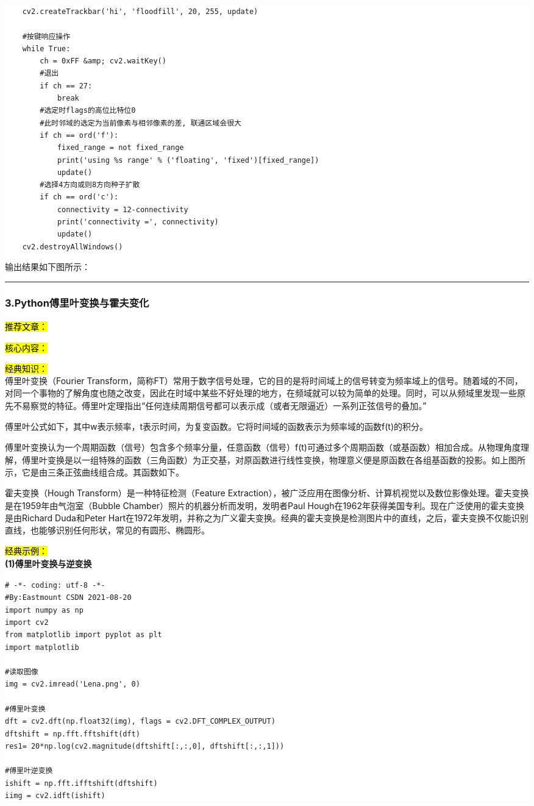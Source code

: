 ```
    cv2.createTrackbar('hi', 'floodfill', 20, 255, update)

    #按键响应操作
    while True:
        ch = 0xFF &amp; cv2.waitKey()
        #退出
        if ch == 27:
            break
        #选定时flags的高位比特位0
        #此时邻域的选定为当前像素与相邻像素的差, 联通区域会很大
        if ch == ord('f'):
            fixed_range = not fixed_range 
            print('using %s range' % ('floating', 'fixed')[fixed_range])
            update()
        #选择4方向或则8方向种子扩散
        if ch == ord('c'):
            connectivity = 12-connectivity 
            print('connectivity =', connectivity)
            update()
    cv2.destroyAllWindows()

```

输出结果如下图所示：

---


### 3.Python傅里叶变换与霍夫变化

<mark>推荐文章：</mark>

<mark>核心内容：</mark>

<mark>经典知识：</mark><br/> 傅里叶变换（Fourier Transform，简称FT）常用于数字信号处理，它的目的是将时间域上的信号转变为频率域上的信号。随着域的不同，对同一个事物的了解角度也随之改变，因此在时域中某些不好处理的地方，在频域就可以较为简单的处理。同时，可以从频域里发现一些原先不易察觉的特征。傅里叶定理指出“任何连续周期信号都可以表示成（或者无限逼近）一系列正弦信号的叠加。”

傅里叶公式如下，其中w表示频率，t表示时间，为复变函数。它将时间域的函数表示为频率域的函数f(t)的积分。

傅里叶变换认为一个周期函数（信号）包含多个频率分量，任意函数（信号）f(t)可通过多个周期函数（或基函数）相加合成。从物理角度理解，傅里叶变换是以一组特殊的函数（三角函数）为正交基，对原函数进行线性变换，物理意义便是原函数在各组基函数的投影。如上图所示，它是由三条正弦曲线组合成。其函数如下。

霍夫变换（Hough Transform）是一种特征检测（Feature Extraction），被广泛应用在图像分析、计算机视觉以及数位影像处理。霍夫变换是在1959年由气泡室（Bubble Chamber）照片的机器分析而发明，发明者Paul Hough在1962年获得美国专利。现在广泛使用的霍夫变换是由Richard Duda和Peter Hart在1972年发明，并称之为广义霍夫变换。经典的霍夫变换是检测图片中的直线，之后，霍夫变换不仅能识别直线，也能够识别任何形状，常见的有圆形、椭圆形。

<mark>经典示例：</mark><br/> **(1)傅里叶变换与逆变换**

```
# -*- coding: utf-8 -*-
#By:Eastmount CSDN 2021-08-20
import numpy as np
import cv2
from matplotlib import pyplot as plt
import matplotlib

#读取图像
img = cv2.imread('Lena.png', 0)

#傅里叶变换
dft = cv2.dft(np.float32(img), flags = cv2.DFT_COMPLEX_OUTPUT)
dftshift = np.fft.fftshift(dft)
res1= 20*np.log(cv2.magnitude(dftshift[:,:,0], dftshift[:,:,1]))

#傅里叶逆变换
ishift = np.fft.ifftshift(dftshift)
iimg = cv2.idft(ishift)
```